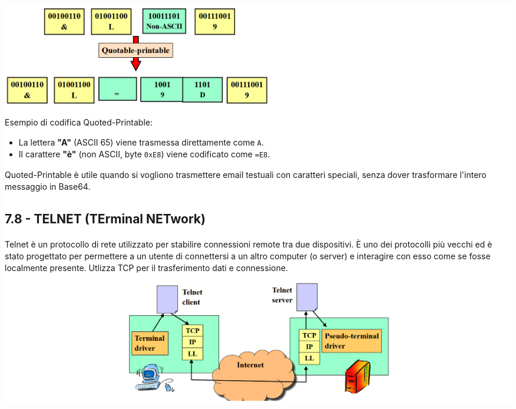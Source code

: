   <img src="./images/07-21.png" width="450">
</div>

Esempio di codifica Quoted-Printable:
- La lettera **"A"** (ASCII 65) viene trasmessa direttamente come `A`.
- Il carattere **"è"** (non ASCII, byte `0xE8`) viene codificato come `=E8`.

Quoted-Printable è utile quando si vogliono trasmettere email testuali con caratteri speciali, senza dover trasformare l'intero messaggio in Base64.

## 7.8 - TELNET (TErminal NETwork)

Telnet è un protocollo di rete utilizzato per stabilire connessioni remote tra due dispositivi. È uno dei protocolli più vecchi ed è stato progettato per permettere a un utente di connettersi a un altro computer (o server) e interagire con esso come se fosse localmente presente. Utlizza TCP per il trasferimento dati e connessione.

<div align="center">
  <img src="./images/07-23.png" width="450">
</div>
